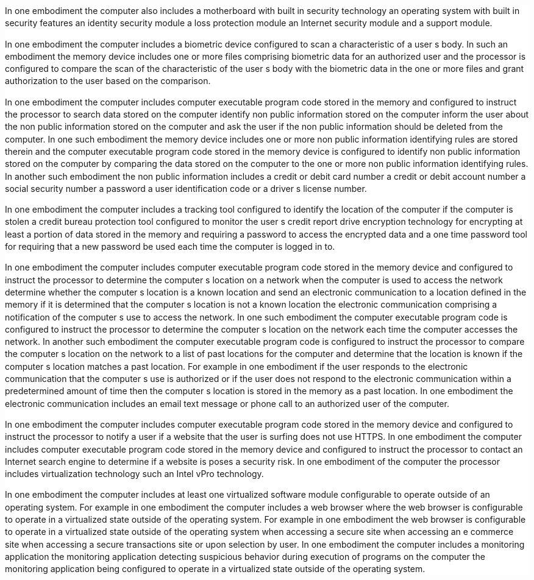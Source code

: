 In one embodiment the computer also includes a motherboard with built in security technology an operating system with built in security features an identity security module a loss protection module an Internet security module and a support module.

In one embodiment the computer includes a biometric device configured to scan a characteristic of a user s body. In such an embodiment the memory device includes one or more files comprising biometric data for an authorized user and the processor is configured to compare the scan of the characteristic of the user s body with the biometric data in the one or more files and grant authorization to the user based on the comparison.

In one embodiment the computer includes computer executable program code stored in the memory and configured to instruct the processor to search data stored on the computer identify non public information stored on the computer inform the user about the non public information stored on the computer and ask the user if the non public information should be deleted from the computer. In one such embodiment the memory device includes one or more non public information identifying rules are stored therein and the computer executable program code stored in the memory device is configured to identify non public information stored on the computer by comparing the data stored on the computer to the one or more non public information identifying rules. In another such embodiment the non public information includes a credit or debit card number a credit or debit account number a social security number a password a user identification code or a driver s license number.

In one embodiment the computer includes a tracking tool configured to identify the location of the computer if the computer is stolen a credit bureau protection tool configured to monitor the user s credit report drive encryption technology for encrypting at least a portion of data stored in the memory and requiring a password to access the encrypted data and a one time password tool for requiring that a new password be used each time the computer is logged in to.

In one embodiment the computer includes computer executable program code stored in the memory device and configured to instruct the processor to determine the computer s location on a network when the computer is used to access the network determine whether the computer s location is a known location and send an electronic communication to a location defined in the memory if it is determined that the computer s location is not a known location the electronic communication comprising a notification of the computer s use to access the network. In one such embodiment the computer executable program code is configured to instruct the processor to determine the computer s location on the network each time the computer accesses the network. In another such embodiment the computer executable program code is configured to instruct the processor to compare the computer s location on the network to a list of past locations for the computer and determine that the location is known if the computer s location matches a past location. For example in one embodiment if the user responds to the electronic communication that the computer s use is authorized or if the user does not respond to the electronic communication within a predetermined amount of time then the computer s location is stored in the memory as a past location. In one embodiment the electronic communication includes an email text message or phone call to an authorized user of the computer.

In one embodiment the computer includes computer executable program code stored in the memory device and configured to instruct the processor to notify a user if a website that the user is surfing does not use HTTPS. In one embodiment the computer includes computer executable program code stored in the memory device and configured to instruct the processor to contact an Internet search engine to determine if a website is poses a security risk. In one embodiment of the computer the processor includes virtualization technology such an Intel vPro technology.

In one embodiment the computer includes at least one virtualized software module configurable to operate outside of an operating system. For example in one embodiment the computer includes a web browser where the web browser is configurable to operate in a virtualized state outside of the operating system. For example in one embodiment the web browser is configurable to operate in a virtualized state outside of the operating system when accessing a secure site when accessing an e commerce site when accessing a secure transactions site or upon selection by user. In one embodiment the computer includes a monitoring application the monitoring application detecting suspicious behavior during execution of programs on the computer the monitoring application being configured to operate in a virtualized state outside of the operating system.
